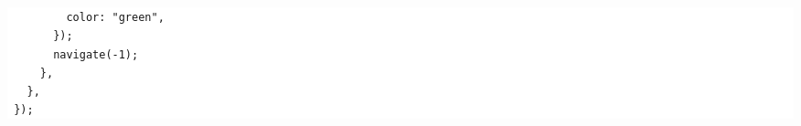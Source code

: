    ```tsx title="src/pages/EditPatient.tsx"
            color: "green",
          });
          navigate(-1);
        },
      },
    });
   ```
